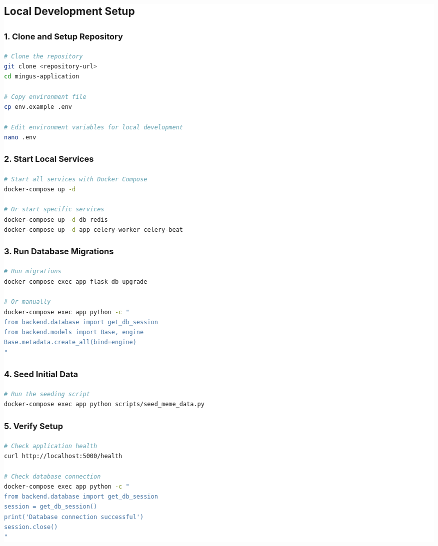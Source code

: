 ## Local Development Setup

### 1. Clone and Setup Repository

```bash
# Clone the repository
git clone <repository-url>
cd mingus-application

# Copy environment file
cp env.example .env

# Edit environment variables for local development
nano .env
```

### 2. Start Local Services

```bash
# Start all services with Docker Compose
docker-compose up -d

# Or start specific services
docker-compose up -d db redis
docker-compose up -d app celery-worker celery-beat
```

### 3. Run Database Migrations

```bash
# Run migrations
docker-compose exec app flask db upgrade

# Or manually
docker-compose exec app python -c "
from backend.database import get_db_session
from backend.models import Base, engine
Base.metadata.create_all(bind=engine)
"
```

### 4. Seed Initial Data

```bash
# Run the seeding script
docker-compose exec app python scripts/seed_meme_data.py
```

### 5. Verify Setup

```bash
# Check application health
curl http://localhost:5000/health

# Check database connection
docker-compose exec app python -c "
from backend.database import get_db_session
session = get_db_session()
print('Database connection successful')
session.close()
"
```
